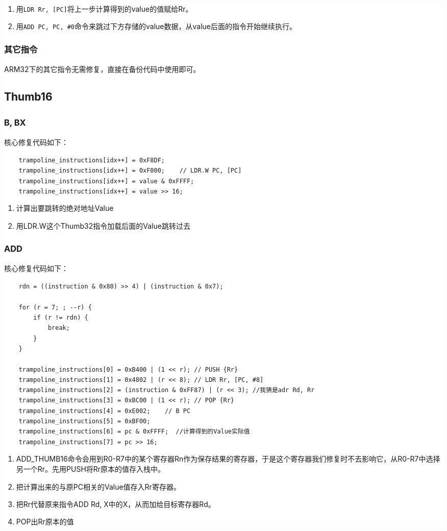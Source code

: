 1. 用`LDR Rr, [PC]`将上一步计算得到的value的值赋给Rr。

1. 用`ADD PC, PC, #0`命令来跳过下方存储的value数据，从value后面的指令开始继续执行。

### 其它指令

ARM32下的其它指令无需修复，直接在备份代码中使用即可。

## Thumb16

### B, BX

核心修复代码如下：

```plain text
    trampoline_instructions[idx++] = 0xF8DF;
    trampoline_instructions[idx++] = 0xF000;    // LDR.W PC, [PC]
    trampoline_instructions[idx++] = value & 0xFFFF;
    trampoline_instructions[idx++] = value >> 16;
```

1. 计算出要跳转的绝对地址Value

1. 用LDR.W这个Thumb32指令加载后面的Value跳转过去

### ADD

核心修复代码如下：

```plain text
    rdn = ((instruction & 0x80) >> 4) | (instruction & 0x7);

    for (r = 7; ; --r) {
        if (r != rdn) {
            break;
        }
    }

    trampoline_instructions[0] = 0xB400 | (1 << r); // PUSH {Rr}
    trampoline_instructions[1] = 0x4802 | (r << 8); // LDR Rr, [PC, #8]
    trampoline_instructions[2] = (instruction & 0xFF87) | (r << 3); //我猜是adr Rd, Rr
    trampoline_instructions[3] = 0xBC00 | (1 << r); // POP {Rr}
    trampoline_instructions[4] = 0xE002;    // B PC
    trampoline_instructions[5] = 0xBF00;
    trampoline_instructions[6] = pc & 0xFFFF;  //计算得到的Value实际值
    trampoline_instructions[7] = pc >> 16;
```

1. ADD_THUMB16命令会用到R0-R7中的某个寄存器Rn作为保存结果的寄存器，于是这个寄存器我们修复时不去影响它，从R0-R7中选择另一个Rr。先用PUSH将Rr原本的值存入栈中。

1. 把计算出来的与原PC相关的Value值存入Rr寄存器。

1. 把Rr代替原来指令ADD Rd, X中的X，从而加给目标寄存器Rd。

1. POP出Rr原本的值

